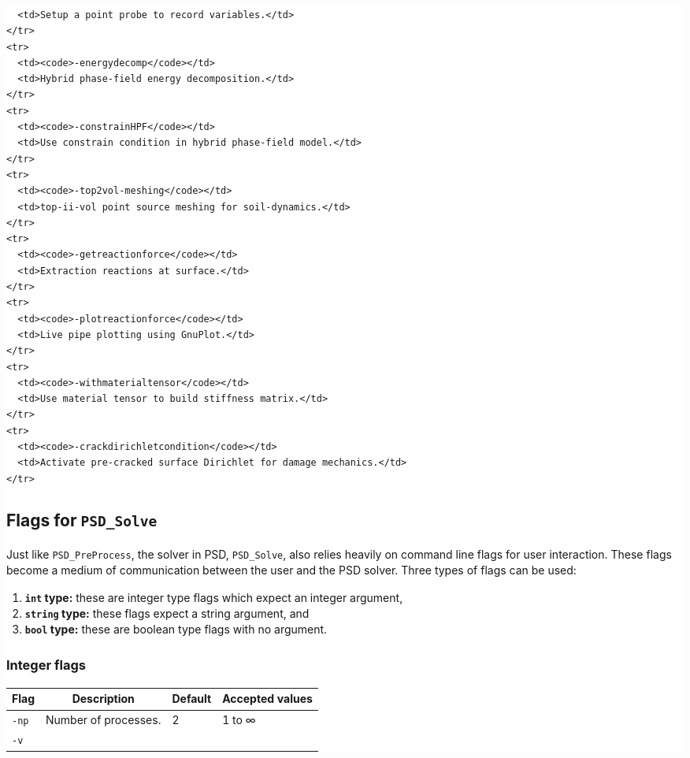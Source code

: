       <td>Setup a point probe to record variables.</td>
    </tr>
    <tr>
      <td><code>-energydecomp</code></td>
      <td>Hybrid phase-field energy decomposition.</td>
    </tr>
    <tr>
      <td><code>-constrainHPF</code></td>
      <td>Use constrain condition in hybrid phase-field model.</td>
    </tr>
    <tr>
      <td><code>-top2vol-meshing</code></td>
      <td>top-ii-vol point source meshing for soil-dynamics.</td>
    </tr>
    <tr>
      <td><code>-getreactionforce</code></td>
      <td>Extraction reactions at surface.</td>
    </tr>
    <tr>
      <td><code>-plotreactionforce</code></td>
      <td>Live pipe plotting using GnuPlot.</td>
    </tr>
    <tr>
      <td><code>-withmaterialtensor</code></td>
      <td>Use material tensor to build stiffness matrix.</td>
    </tr>
    <tr>
      <td><code>-crackdirichletcondition</code></td>
      <td>Activate pre-cracked surface Dirichlet for damage mechanics.</td>
    </tr>
  </tbody>
</table>


## Flags for `PSD_Solve`

Just like `PSD_PreProcess`, the solver in PSD, `PSD_Solve`, also relies heavily on command line flags for user interaction. These flags become a medium of communication between the user and the PSD solver. Three types of flags can be used:

1. **`int` type:** these are integer type flags which expect an integer argument,  
2. **`string` type:** these flags expect a string argument, and  
3. **`bool` type:** these are boolean type flags with no argument.


### Integer flags

<table>
  <thead>
    <tr>
      <th>Flag</th>
      <th>Description</th>
      <th>Default</th>
      <th>Accepted values</th>
    </tr>
  </thead>
  <tbody>
    <tr>
      <td><code>-np</code></td>
      <td>Number of processes.</td>
      <td>2</td>
      <td>1 to ∞</td>
    </tr>
    <tr>
      <td><code>-v</code></td>